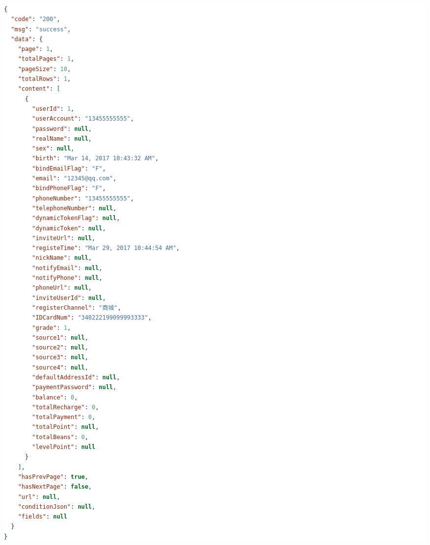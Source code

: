 ```json
{
  "code": "200",
  "msg": "success",
  "data": {
    "page": 1,
    "totalPages": 1,
    "pageSize": 10,
    "totalRows": 1,
    "content": [
      {
        "userId": 1,
        "userAccount": "13455555555",
        "password": null,
        "realName": null,
        "sex": null,
        "birth": "Mar 14, 2017 10:43:32 AM",
        "bindEmailFlag": "F",
        "email": "12345@qq.com",
        "bindPhoneFlag": "F",
        "phoneNumber": "13455555555",
        "telephoneNumber": null,
        "dynamicTokenFlag": null,
        "dynamicToken": null,
        "inviteUrl": null,
        "registeTime": "Mar 29, 2017 10:44:54 AM",
        "nickName": null,
        "notifyEmail": null,
        "notifyPhone": null,
        "phoneUrl": null,
        "inviteUserId": null,
        "registerChannel": "商城",
        "IDCardNum": "340222199099993333",
        "grade": 1,
        "source1": null,
        "source2": null,
        "source3": null,
        "source4": null,
        "defaultAddressId": null,
        "paymentPassword": null,
        "balance": 0,
        "totalRecharge": 0,
        "totalPayment": 0,
        "totalPoint": null,
        "totalBeans": 0,
        "levelPoint": null
      }
    ],
    "hasPrevPage": true,
    "hasNextPage": false,
    "url": null,
    "conditionJson": null,
    "fields": null
  }
}

```
